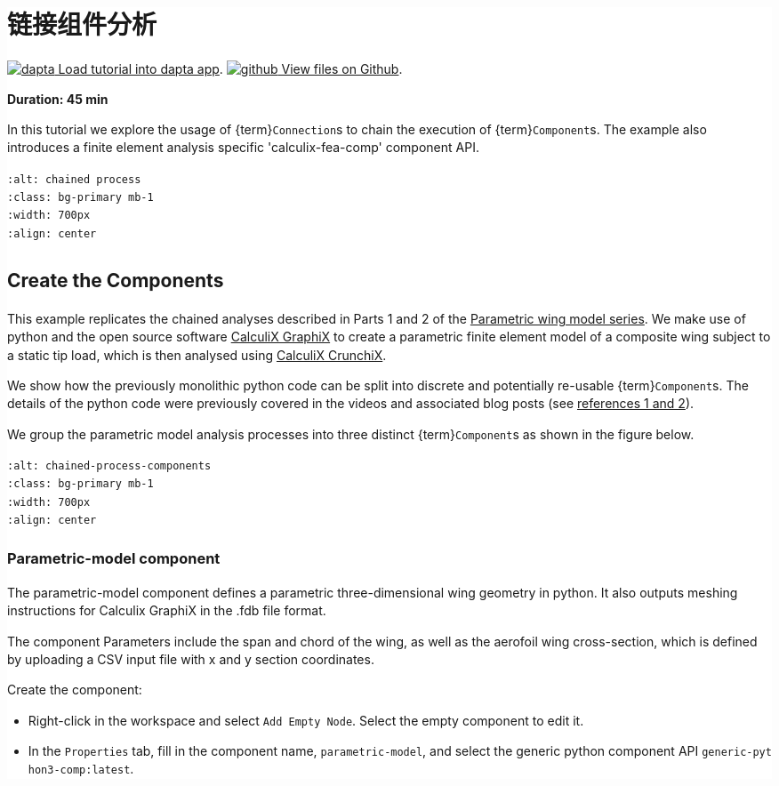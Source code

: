# 链接组件分析

[<img src="media/Dapta-Brandmark-RGB.svg" alt="dapta" width="25px" height="25px"> Load tutorial into dapta app](https://app.daptaflow.com/tutorial/3).
[<img src="media/github.svg" alt="github" width="25px" height="25px"> View files on Github](https://github.com/daptablade/docs/tree/master/mynewbook/Tutorials/parametric_wing_model).

**Duration: 45 min**

In this tutorial we explore the usage of {term}`Connection`s to chain the execution of {term}`Component`s. 
The example also introduces a finite element analysis specific 'calculix-fea-comp' component API.  

```{image} media/parametric-model-1.png
:alt: chained process
:class: bg-primary mb-1
:width: 700px
:align: center
```

## Create the Components

This example replicates the chained analyses described in Parts 1 and 2 of the [Parametric wing model series](https://youtube.com/playlist?list=PL3ZV4Vo-Sjze6-DaoPgJcIvU-uAYB7KpZ). 
We make use of python and the open source software [CalculiX GraphiX](http://www.dhondt.de/) to create a parametric finite element model of a composite wing subject to a static tip load, which is then analysed using [CalculiX CrunchiX](http://www.dhondt.de/).

We show how the previously monolithic python code can be split into discrete and potentially re-usable {term}`Component`s.
The details of the python code were previously covered in the videos and associated blog posts (see [references 1 and 2](tutorials-chaining-component-analyses-references)). 

We group the parametric model analysis processes into three distinct {term}`Component`s as shown in the figure below. 

```{image} media/parametric-model-2.png
:alt: chained-process-components
:class: bg-primary mb-1
:width: 700px
:align: center
```

### Parametric-model component

The parametric-model component defines a parametric three-dimensional wing geometry in python. It also outputs meshing instructions for Calculix GraphiX in the .fdb file format.  

The component Parameters include the span and chord of the wing, as well as the aerofoil wing cross-section, which is defined by uploading a CSV input file with x and y section coordinates.  

Create the component:

* Right-click in the workspace and select `Add Empty Node`. Select the empty component to edit it.

* In the `Properties` tab, fill in the component name, `parametric-model`, and select the generic python component API `generic-python3-comp:latest`. 
